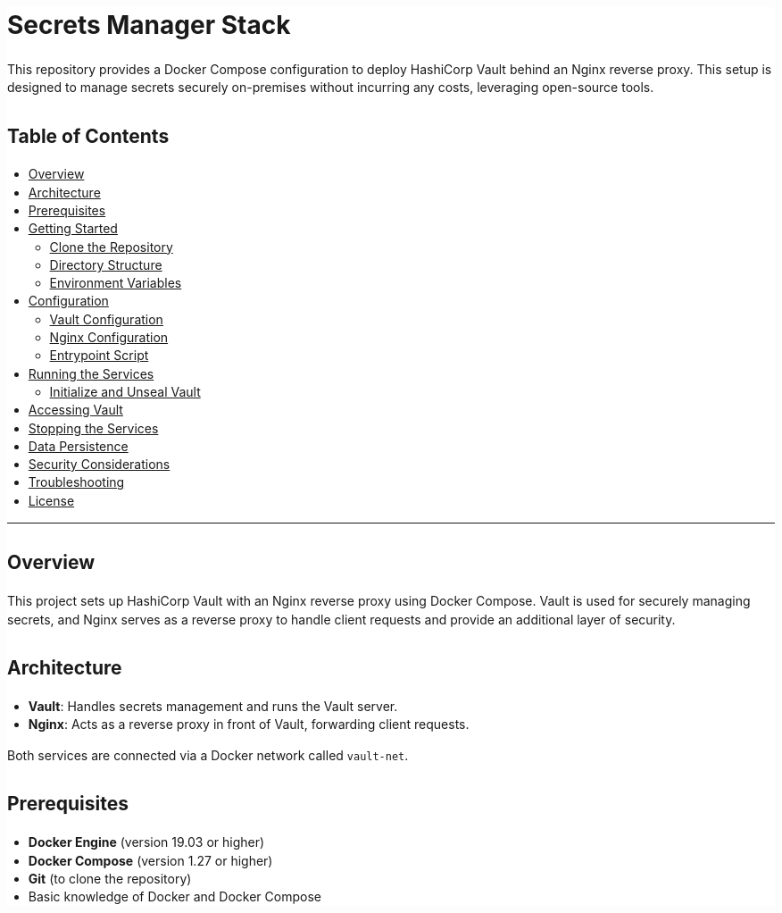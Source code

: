 # Secrets Manager Stack

This repository provides a Docker Compose configuration to deploy HashiCorp Vault behind an Nginx reverse proxy. This setup is designed to manage secrets securely on-premises without incurring any costs, leveraging open-source tools.

## Table of Contents

- [Overview](#overview)
- [Architecture](#architecture)
- [Prerequisites](#prerequisites)
- [Getting Started](#getting-started)
  - [Clone the Repository](#clone-the-repository)
  - [Directory Structure](#directory-structure)
  - [Environment Variables](#environment-variables)
- [Configuration](#configuration)
  - [Vault Configuration](#vault-configuration)
  - [Nginx Configuration](#nginx-configuration)
  - [Entrypoint Script](#entrypoint-script)
- [Running the Services](#running-the-services)
  - [Initialize and Unseal Vault](#initialize-and-unseal-vault)
- [Accessing Vault](#accessing-vault)
- [Stopping the Services](#stopping-the-services)
- [Data Persistence](#data-persistence)
- [Security Considerations](#security-considerations)
- [Troubleshooting](#troubleshooting)
- [License](#license)

---

## Overview

This project sets up HashiCorp Vault with an Nginx reverse proxy using Docker Compose. Vault is used for securely managing secrets, and Nginx serves as a reverse proxy to handle client requests and provide an additional layer of security.

## Architecture

- **Vault**: Handles secrets management and runs the Vault server.
- **Nginx**: Acts as a reverse proxy in front of Vault, forwarding client requests.

Both services are connected via a Docker network called `vault-net`.

## Prerequisites

- **Docker Engine** (version 19.03 or higher)
- **Docker Compose** (version 1.27 or higher)
- **Git** (to clone the repository)
- Basic knowledge of Docker and Docker Compose
